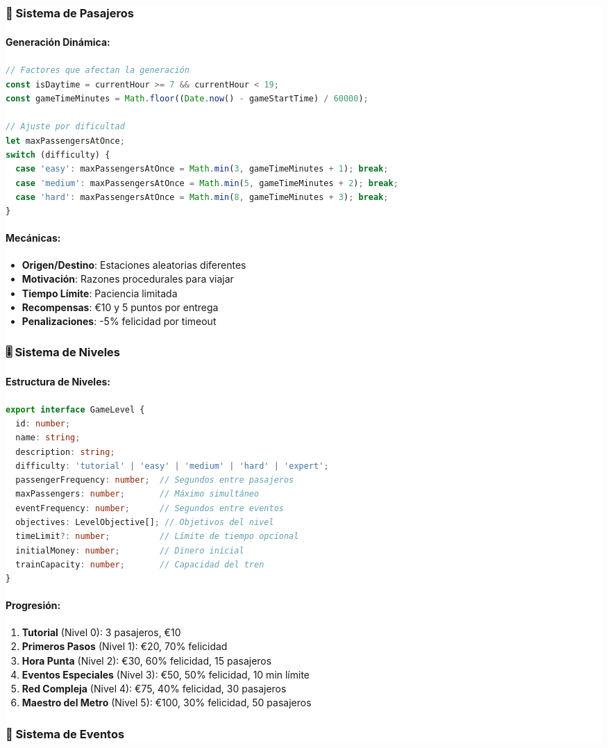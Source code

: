 ### 👥 Sistema de Pasajeros

#### Generación Dinámica:
```typescript
// Factores que afectan la generación
const isDaytime = currentHour >= 7 && currentHour < 19;
const gameTimeMinutes = Math.floor((Date.now() - gameStartTime) / 60000);

// Ajuste por dificultad
let maxPassengersAtOnce;
switch (difficulty) {
  case 'easy': maxPassengersAtOnce = Math.min(3, gameTimeMinutes + 1); break;
  case 'medium': maxPassengersAtOnce = Math.min(5, gameTimeMinutes + 2); break;
  case 'hard': maxPassengersAtOnce = Math.min(8, gameTimeMinutes + 3); break;
}
```

#### Mecánicas:
- **Origen/Destino**: Estaciones aleatorias diferentes
- **Motivación**: Razones procedurales para viajar
- **Tiempo Límite**: Paciencia limitada
- **Recompensas**: €10 y 5 puntos por entrega
- **Penalizaciones**: -5% felicidad por timeout

### 🎚️ Sistema de Niveles

#### Estructura de Niveles:
```typescript
export interface GameLevel {
  id: number;
  name: string;
  description: string;
  difficulty: 'tutorial' | 'easy' | 'medium' | 'hard' | 'expert';
  passengerFrequency: number;  // Segundos entre pasajeros
  maxPassengers: number;       // Máximo simultáneo
  eventFrequency: number;      // Segundos entre eventos
  objectives: LevelObjective[]; // Objetivos del nivel
  timeLimit?: number;          // Límite de tiempo opcional
  initialMoney: number;        // Dinero inicial
  trainCapacity: number;       // Capacidad del tren
}
```

#### Progresión:
1. **Tutorial** (Nivel 0): 3 pasajeros, €10
2. **Primeros Pasos** (Nivel 1): €20, 70% felicidad
3. **Hora Punta** (Nivel 2): €30, 60% felicidad, 15 pasajeros
4. **Eventos Especiales** (Nivel 3): €50, 50% felicidad, 10 min límite
5. **Red Compleja** (Nivel 4): €75, 40% felicidad, 30 pasajeros
6. **Maestro del Metro** (Nivel 5): €100, 30% felicidad, 50 pasajeros

### 🎲 Sistema de Eventos
